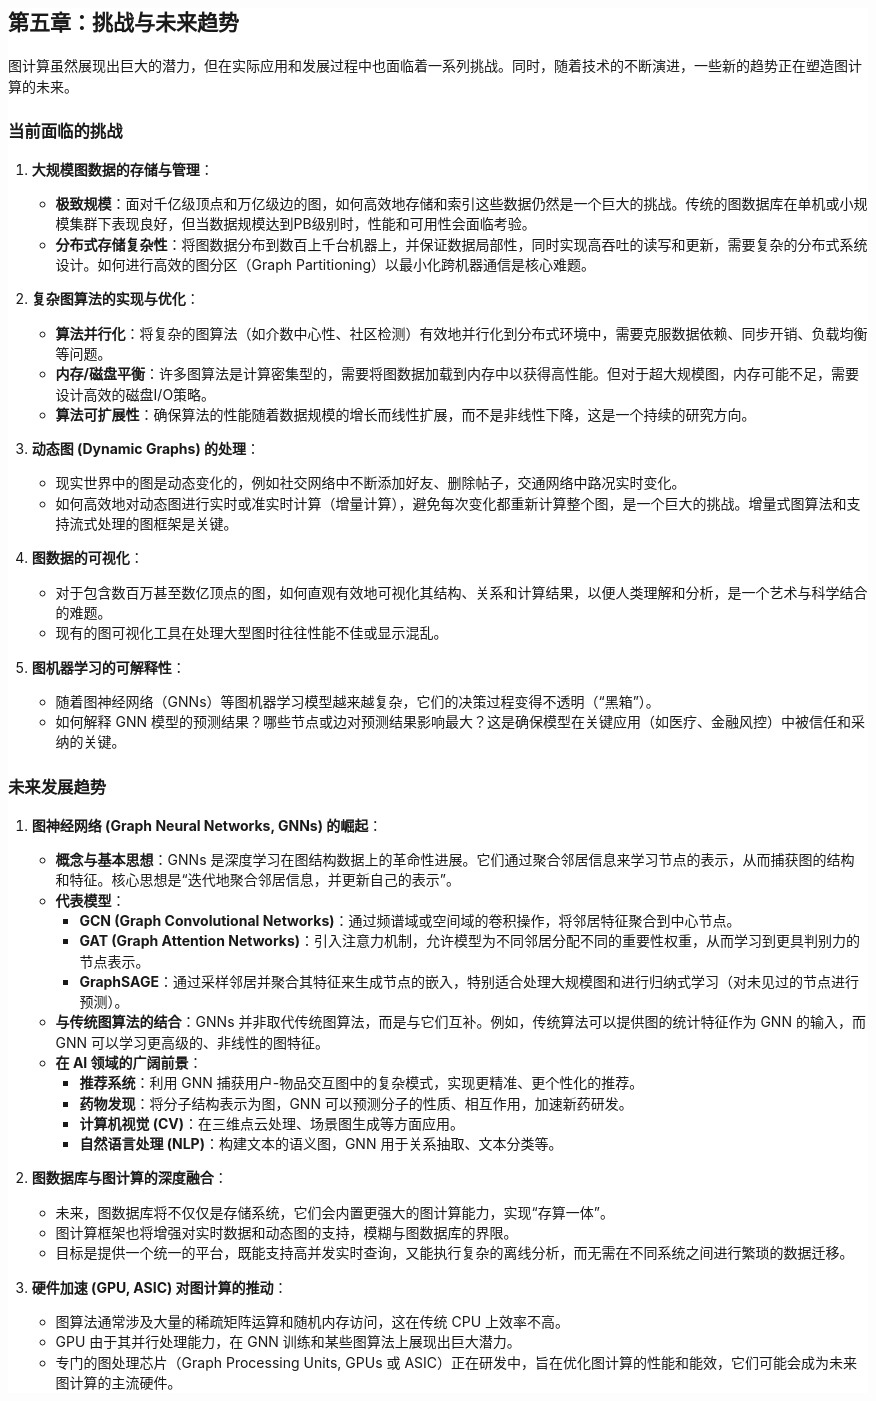 ## 第五章：挑战与未来趋势

图计算虽然展现出巨大的潜力，但在实际应用和发展过程中也面临着一系列挑战。同时，随着技术的不断演进，一些新的趋势正在塑造图计算的未来。

### 当前面临的挑战

1.  **大规模图数据的存储与管理**：
    *   **极致规模**：面对千亿级顶点和万亿级边的图，如何高效地存储和索引这些数据仍然是一个巨大的挑战。传统的图数据库在单机或小规模集群下表现良好，但当数据规模达到PB级别时，性能和可用性会面临考验。
    *   **分布式存储复杂性**：将图数据分布到数百上千台机器上，并保证数据局部性，同时实现高吞吐的读写和更新，需要复杂的分布式系统设计。如何进行高效的图分区（Graph Partitioning）以最小化跨机器通信是核心难题。

2.  **复杂图算法的实现与优化**：
    *   **算法并行化**：将复杂的图算法（如介数中心性、社区检测）有效地并行化到分布式环境中，需要克服数据依赖、同步开销、负载均衡等问题。
    *   **内存/磁盘平衡**：许多图算法是计算密集型的，需要将图数据加载到内存中以获得高性能。但对于超大规模图，内存可能不足，需要设计高效的磁盘I/O策略。
    *   **算法可扩展性**：确保算法的性能随着数据规模的增长而线性扩展，而不是非线性下降，这是一个持续的研究方向。

3.  **动态图 (Dynamic Graphs) 的处理**：
    *   现实世界中的图是动态变化的，例如社交网络中不断添加好友、删除帖子，交通网络中路况实时变化。
    *   如何高效地对动态图进行实时或准实时计算（增量计算），避免每次变化都重新计算整个图，是一个巨大的挑战。增量式图算法和支持流式处理的图框架是关键。

4.  **图数据的可视化**：
    *   对于包含数百万甚至数亿顶点的图，如何直观有效地可视化其结构、关系和计算结果，以便人类理解和分析，是一个艺术与科学结合的难题。
    *   现有的图可视化工具在处理大型图时往往性能不佳或显示混乱。

5.  **图机器学习的可解释性**：
    *   随着图神经网络（GNNs）等图机器学习模型越来越复杂，它们的决策过程变得不透明（“黑箱”）。
    *   如何解释 GNN 模型的预测结果？哪些节点或边对预测结果影响最大？这是确保模型在关键应用（如医疗、金融风控）中被信任和采纳的关键。

### 未来发展趋势

1.  **图神经网络 (Graph Neural Networks, GNNs) 的崛起**：
    *   **概念与基本思想**：GNNs 是深度学习在图结构数据上的革命性进展。它们通过聚合邻居信息来学习节点的表示，从而捕获图的结构和特征。核心思想是“迭代地聚合邻居信息，并更新自己的表示”。
    *   **代表模型**：
        *   **GCN (Graph Convolutional Networks)**：通过频谱域或空间域的卷积操作，将邻居特征聚合到中心节点。
        *   **GAT (Graph Attention Networks)**：引入注意力机制，允许模型为不同邻居分配不同的重要性权重，从而学习到更具判别力的节点表示。
        *   **GraphSAGE**：通过采样邻居并聚合其特征来生成节点的嵌入，特别适合处理大规模图和进行归纳式学习（对未见过的节点进行预测）。
    *   **与传统图算法的结合**：GNNs 并非取代传统图算法，而是与它们互补。例如，传统算法可以提供图的统计特征作为 GNN 的输入，而 GNN 可以学习更高级的、非线性的图特征。
    *   **在 AI 领域的广阔前景**：
        *   **推荐系统**：利用 GNN 捕获用户-物品交互图中的复杂模式，实现更精准、更个性化的推荐。
        *   **药物发现**：将分子结构表示为图，GNN 可以预测分子的性质、相互作用，加速新药研发。
        *   **计算机视觉 (CV)**：在三维点云处理、场景图生成等方面应用。
        *   **自然语言处理 (NLP)**：构建文本的语义图，GNN 用于关系抽取、文本分类等。

2.  **图数据库与图计算的深度融合**：
    *   未来，图数据库将不仅仅是存储系统，它们会内置更强大的图计算能力，实现“存算一体”。
    *   图计算框架也将增强对实时数据和动态图的支持，模糊与图数据库的界限。
    *   目标是提供一个统一的平台，既能支持高并发实时查询，又能执行复杂的离线分析，而无需在不同系统之间进行繁琐的数据迁移。

3.  **硬件加速 (GPU, ASIC) 对图计算的推动**：
    *   图算法通常涉及大量的稀疏矩阵运算和随机内存访问，这在传统 CPU 上效率不高。
    *   GPU 由于其并行处理能力，在 GNN 训练和某些图算法上展现出巨大潜力。
    *   专门的图处理芯片（Graph Processing Units, GPUs 或 ASIC）正在研发中，旨在优化图计算的性能和能效，它们可能会成为未来图计算的主流硬件。
